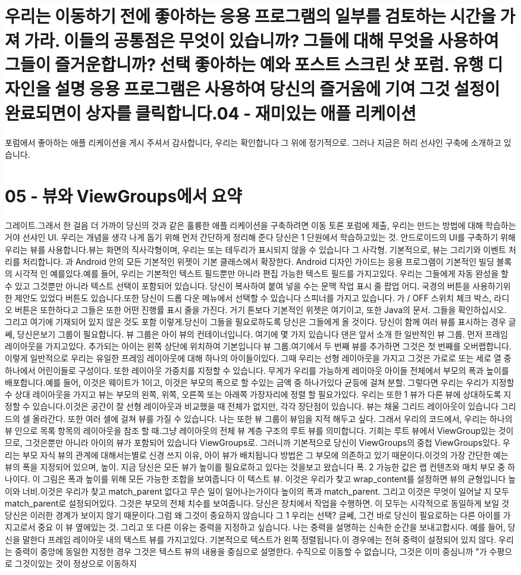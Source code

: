 우리는 이동하기 전에 좋아하는 응용 프로그램의 일부를 검토하는 시간을 가져 가라.
이들의 공통점은 무엇이 있습니까? 그들에 대해 무엇을 사용하여 그들이 즐거운합니까? 선택
좋아하는 예와 포스트 스크린 샷
포럼. 유행 디자인을 설명
응용 프로그램은 사용하여 당신의 즐거움에 기여
그것 설정이 완료되면이 상자를 클릭합니다.04 - 재미있는 애플 리케이션
===================

포럼에서 좋아하는 애플 리케이션을 게시 주셔서 감사합니다, 우리는 확인합니다
그 위에 정기적으로. 그러나 지금은 허리 선샤인 구축에 소개하고 있습니다.


05 - 뷰와 ViewGroups에서 요약
==================================

그레이트.그래서 한 걸음 더 가까이 당신의 것과 같은 훌륭한 애플 리케이션을 구축하려면 이동
토론 포럼에 제출, 우리는 만드는 방법에 대해 학습하는거야
선샤인 UI. 우리는 개념을 생각 나게 돕기 위해 먼저 간단하게 정리해 준다
당신은 1 단원에서 학습하고있는 것. 안드로이드의 UI를 구축하기 위해 우리는 뷰를 사용합니다.뷰는 화면의 직사각형이며, 우리는 또는 테두리가 표시되지 않을 수 있습니다
그 사각형. 기본적으로, 뷰는 그리기와 이벤트 처리를 처리합니다. 과
Android 안의 모든 기본적인 위젯이 기본 클래스에서 확장한다. Android 디자인
가이드는 응용 프로그램이 기본적인 빌딩 블록의 시각적 인 예를있다.예를 들어,
우리는 기본적인 텍스트 필드뿐만 아니라 편집 가능한 텍스트 필드를 가지고있다.
우리는 그들에게 자동 완성을 할 수 있고 그것뿐만 아니라 텍스트 선택이 포함되어 있습니다.
당신이 복사하여 붙여 넣을 수는 문맥 작업 표시 줄 팝업 어디. 국경의 버튼을 사용하기위한 제안도 있었다 버튼도 있습니다.또한 당신이 드롭 다운 메뉴에서 선택할 수 있습니다 스피너를 가지고 있습니다.
가 / OFF 스위치 체크 박스, 라디오 버튼은 또한하다고
그들은 또한 어떤 진행률 표시 줄을 가진다. 거기 톤보다 기본적인 위젯은 여기이고,
또한 Java의 문서. 그들을 확인하십시오. 그리고 여기에 기재되어 있지 않은 것도 포함
이렇게.당신이 그들을 필요로하도록 당신은 그들에게 올 것이다.
당신이 함께 여러 뷰를 표시하는 경우 글쎄, 당신은보기 그룹이 필요합니다.
뷰 그룹은 아이 뷰의 컨테이너입니다. 여기에 몇 가지 있습니다
댄은 앞서 소개 한 일반적인 뷰 그룹. 먼저 프레임 레이아웃을 가지고있다.
추가되는 아이는 왼쪽 상단에 위치하여 기본입니다
뷰 그룹.여기에서 두 번째 뷰를 추가하면 그것은 첫 번째를 오버랩합니다. 이렇게
일반적으로 우리는 유일한 프레임 레이아웃에 대해 하나의 아이들이있다. 그때 우리는 선형 레이아웃을 가지고
그것은 가로로 또는 세로 열 중 하나에서 어린이들로 구성이다.
또한 레이아웃 가중치를 지정할 수 있습니다. 무게가 우리를 가능하게 레이아웃
아이들 전체에서 부모의 폭과 높이를 배포합니다.예를 들어,
이것은 웨이트가 1이고, 이것은 부모의 폭으로 할 수있는 금액 중 하나가있다
균등에 걸쳐 분할. 그렇다면 우리는 우리가 지정할 수 상대 레이아웃을 가지고
뷰는 부모의 왼쪽, 위쪽, 오른쪽 또는 아래쪽 가장자리에 정렬 할 필요가있다.
우리는 또한 1 뷰가 다른 뷰에 상대하도록 지정할 수 있습니다.이것은 공간이 잘 선형 레이아웃과 비교했을 때 전체가 없지만,
각각 장단점이 있습니다. 뷰는 채울 그리드 레이아웃이 있습니다
그리드의 셀 올라간다. 또한 여러 셀에 걸쳐 뷰를 가질 수 있습니다. 나는 또한 뷰 그룹이 뷰임을 지적 해두고 싶다.
그래서 우리의 코드에서, 우리는 하나의 뷰 인으로 목록 항목의 레이아웃을 참조 할 때.그냥 레이아웃의 전체 뷰 계층 구조의 루트 뷰를 의미합니다.
기회는 루트 뷰에서 ViewGroup있는 것이므로, 그것은뿐만 아니라 아이의 뷰가 포함되어 있습니다
ViewGroups로. 그러니까 기본적으로 당신이 ViewGroups의 중첩 ViewGroups있다.
우리는 부모 자식 뷰의 관계에 대해서는별로 신경 쓰지 이유,
아이 뷰가 배치됩니다 방법은 그 부모에 의존하고 있기 때문이다.이것의 가장 간단한 예는 뷰의 폭을 지정되어 있으며,
높이. 지금 당신은 모든 뷰가 높이를 필요로하고 있다는 것을보고 왔습니다
폭. 2 가능한 값은 랩 컨텐츠와 매치 부모 중 하나이다.
이 그림은 폭과 높이를 위해 모든 가능한 조합을 보여줍니다
이 텍스트 뷰. 이것은 우리가 찾고 wrap_content를 설정하면 뷰의 균형입니다
높이와 너비.이것은 우리가 찾고 match_parent 없다고 무슨 일이 일어나는가이다
높이의 폭과 match_parent. 그리고 이것은 무엇이 일어날 지
모두 match_parent로 설정되어있다. 그것은 부모의 전체 치수를 보여줍니다.
당신은 장치에서 작업을 수행하면. 이 모두는 시각적으로 동일하게 보일 것
당신은 이러한 경계가 보이지 않기 때문이다.그럼 왜 그것이 중요하지 않습니다 그 1
우리는 선택? 글쎄, 그건 바로 당신이 필요로하는 다른 아이를 가지고로서 중요
이 뷰 옆에있는 것. 그리고 또 다른 이유는 중력을 지정하고 싶습니다.
나는 중력을 설명하는 신속한 순간을 보내고합시다. 예를 들어, 당신을 말한다
프레임 레이아웃 내의 텍스트 뷰를 가지고있다. 기본적으로 텍스트가 왼쪽 정렬됩니다.이 경우에는 전혀 중력이 설정되어 있지 않다. 우리는 중력이 중앙에 동일한 지정한 경우
그것은 텍스트 뷰의 내용을 중심으로 설명한다. 수직으로 이동할 수 없습니다,
그것은 이미 중심니까 "가 수평으로 그것이있는 것이 정상으로 이동하지